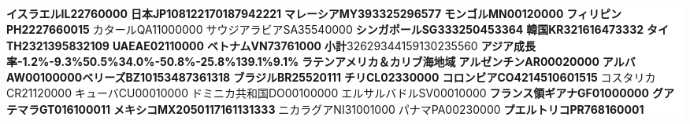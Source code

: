 <tr><td><b>イスラエル</b></td><td><b>IL</b></td><td><b>2</b></td><td><b>2</b></td><td><b>7</b></td><td><b>6</b></td><td><b>0</b></td><td><b>0</b></td><td><b>0</b></td><td><b>0</b></td></tr>
<tr><td><b>日本</b></td><td><b>JP</b></td><td><b>108</b></td><td><b>122</b></td><td><b>170</b></td><td><b>187</b></td><td><b>9</b></td><td><b>4</b></td><td><b>22</b></td><td><b>21</b></td></tr>
<tr><td><b>マレーシア</b></td><td><b>MY</b></td><td><b>39</b></td><td><b>33</b></td><td><b>25</b></td><td><b>29</b></td><td><b>6</b></td><td><b>5</b></td><td><b>7</b></td><td><b>7</b></td></tr>
<tr><td><b>モンゴル</b></td><td><b>MN</b></td><td><b>0</b></td><td><b>0</b></td><td><b>1</b></td><td><b>2</b></td><td><b>0</b></td><td><b>0</b></td><td><b>0</b></td><td><b>0</b></td></tr>
<tr><td><b>フィリピン</b></td><td><b>PH</b></td><td><b>2</b></td><td><b>2</b></td><td><b>27</b></td><td><b>66</b></td><td><b>0</b></td><td><b>0</b></td><td><b>1</b></td><td><b>5</b></td></tr>
<tr><td>カタール</td><td>QA</td><td>1</td><td>1</td><td>0</td><td>0</td><td>0</td><td>0</td><td>0</td><td>0</td></tr>
<tr><td>サウジアラビア</td><td>SA</td><td>3</td><td>5</td><td>5</td><td>4</td><td>0</td><td>0</td><td>0</td><td>0</td></tr>
<tr><td><b>シンガポール</b></td><td><b>SG</b></td><td><b>33</b></td><td><b>32</b></td><td><b>50</b></td><td><b>45</b></td><td><b>3</b></td><td><b>3</b></td><td><b>6</b></td><td><b>4</b></td></tr>
<tr><td><b>韓国</b></td><td><b>KR</b></td><td><b>32</b></td><td><b>16</b></td><td><b>16</b></td><td><b>47</b></td><td><b>3</b></td><td><b>3</b></td><td><b>3</b></td><td><b>2</b></td></tr>
<tr><td><b>タイ</b></td><td><b>TH</b></td><td><b>23</b></td><td><b>21</b></td><td><b>39</b></td><td><b>58</b></td><td><b>3</b></td><td><b>2</b></td><td><b>10</b></td><td><b>9</b></td></tr>
<tr><td><b>UAE</b></td><td><b>AE</b></td><td><b>0</b></td><td><b>2</b></td><td><b>1</b></td><td><b>1</b></td><td><b>0</b></td><td><b>0</b></td><td><b>0</b></td><td><b>0</b></td></tr>
<tr><td><b>ベトナム</b></td><td><b>VN</b></td><td><b>7</b></td><td><b>3</b></td><td><b>7</b></td><td><b>6</b></td><td><b>1</b></td><td><b>0</b></td><td><b>0</b></td><td><b>0</b></td></tr>
<tr><td colspan="2"><b>小計</b></td><td>326</td><td>293</td><td>441</td><td>591</td><td>30</td><td>23</td><td>55</td><td>60</td></tr>
<tr><td colspan="2"><b>アジア成長率</b></td><td><b>-1.2%</b></td><td><b>-9.3%</b></td><td><b>50.5%</b></td><td><b>34.0%</b></td><td><b>-50.8%</b></td><td><b>-25.8%</b></td><td><b>139.1%</b></td><td><b>9.1%</b></td></tr>


<tr><td colspan="10"><b>ラテンアメリカ＆カリブ海地域</b></td></tr>
<tr><td><b>アルゼンチン</b></td><td><b>AR</b></td><td><b>0</b></td><td><b>0</b></td><td><b>0</b></td><td><b>2</b></td><td><b>0</b></td><td><b>0</b></td><td><b>0</b></td><td><b>0</b></td></tr>
<tr><td><b>アルバ</b></td><td><b>AW</b></td><td><b>0</b></td><td><b>0</b></td><td><b>1</b></td><td><b>0</b></td><td><b>0</b></td><td><b>0</b></td><td><b>0</b></td><td><b>0</b></td></tr><tr><td><b>ベリーズ</b></td><td><b>BZ</b></td><td><b>10</b></td><td><b>15</b></td><td><b>34</b></td><td><b>87</b></td><td><b>3</b></td><td><b>6</b></td><td><b>13</b></td><td><b>18</b></td></tr>
<tr><td><b>ブラジル</b></td><td><b>BR</b></td><td><b>2</b></td><td><b>5</b></td><td><b>5</b></td><td><b>2</b></td><td><b>0</b></td><td><b>1</b></td><td><b>1</b></td><td><b>1</b></td></tr>
<tr><td><b>チリ</b></td><td><b>CL</b></td><td><b>0</b></td><td><b>2</b></td><td><b>3</b></td><td><b>3</b></td><td><b>0</b></td><td><b>0</b></td><td><b>0</b></td><td><b>0</b></td></tr>
<tr><td><b>コロンビア</b></td><td><b>CO</b></td><td><b>4</b></td><td><b>21</b></td><td><b>45</b></td><td><b>106</b></td><td><b>0</b></td><td><b>1</b></td><td><b>5</b></td><td><b>15</b></td></tr>
<tr><td>コスタリカ</td><td>CR</td><td>2</td><td>1</td><td>1</td><td>2</td><td>0</td><td>0</td><td>0</td><td>0</td></tr>
<tr><td>キューバ</td><td>CU</td><td>0</td><td>0</td><td>0</td><td>1</td><td>0</td><td>0</td><td>0</td><td>0</td></tr>
<tr><td>ドミニカ共和国</td><td>DO</td><td>0</td><td>0</td><td>1</td><td>0</td><td>0</td><td>0</td><td>0</td><td>0</td></tr>
<tr><td>エルサルバドル</td><td>SV</td><td>0</td><td>0</td><td>0</td><td>1</td><td>0</td><td>0</td><td>0</td><td>0</td></tr>
<tr><td><b>フランス領ギアナ</b></td><td><b>GF</b></td><td><b>0</b></td><td><b>1</b></td><td><b>0</b></td><td><b>0</b></td><td><b>0</b></td><td><b>0</b></td><td><b>0</b></td><td><b>0</b></td></tr>
<tr><td><b>グアテマラ</b></td><td><b>GT</b></td><td><b>0</b></td><td><b>1</b></td><td><b>6</b></td><td><b>10</b></td><td><b>0</b></td><td><b>0</b></td><td><b>1</b></td><td><b>1</b></td></tr>
<tr><td><b>メキシコ</b></td><td><b>MX</b></td><td><b>20</b></td><td><b>50</b></td><td><b>117</b></td><td><b>161</b></td><td><b>1</b></td><td><b>3</b></td><td><b>13</b></td><td><b>33</b></td></tr>
<tr><td>ニカラグア</td><td>NI</td><td>3</td><td>1</td><td>0</td><td>0</td><td>1</td><td>0</td><td>0</td><td>0</td></tr>
<tr><td>パナマ</td><td>PA</td><td>0</td><td>0</td><td>2</td><td>3</td><td>0</td><td>0</td><td>0</td><td>0</td></tr>
<tr><td><b>プエルトリコ</b></td><td><b>PR</b></td><td><b>7</b></td><td><b>6</b></td><td><b>8</b></td><td><b>16</b></td><td><b>0</b></td><td><b>0</b></td><td><b>0</b></td><td><b>1</b></td></tr>